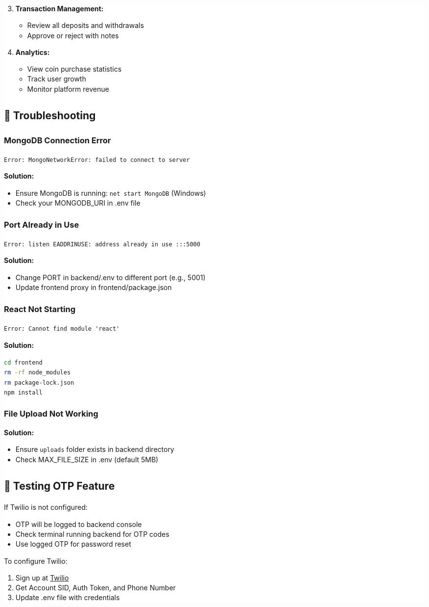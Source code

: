 3. **Transaction Management:**
   - Review all deposits and withdrawals
   - Approve or reject with notes

4. **Analytics:**
   - View coin purchase statistics
   - Track user growth
   - Monitor platform revenue

## 🔧 Troubleshooting

### MongoDB Connection Error
```
Error: MongoNetworkError: failed to connect to server
```
**Solution:** 
- Ensure MongoDB is running: `net start MongoDB` (Windows)
- Check your MONGODB_URI in .env file

### Port Already in Use
```
Error: listen EADDRINUSE: address already in use :::5000
```
**Solution:**
- Change PORT in backend/.env to different port (e.g., 5001)
- Update frontend proxy in frontend/package.json

### React Not Starting
```
Error: Cannot find module 'react'
```
**Solution:**
```bash
cd frontend
rm -rf node_modules
rm package-lock.json
npm install
```

### File Upload Not Working
**Solution:**
- Ensure `uploads` folder exists in backend directory
- Check MAX_FILE_SIZE in .env (default 5MB)

## 📱 Testing OTP Feature

If Twilio is not configured:
- OTP will be logged to backend console
- Check terminal running backend for OTP codes
- Use logged OTP for password reset

To configure Twilio:
1. Sign up at [Twilio](https://www.twilio.com/)
2. Get Account SID, Auth Token, and Phone Number
3. Update .env file with credentials
